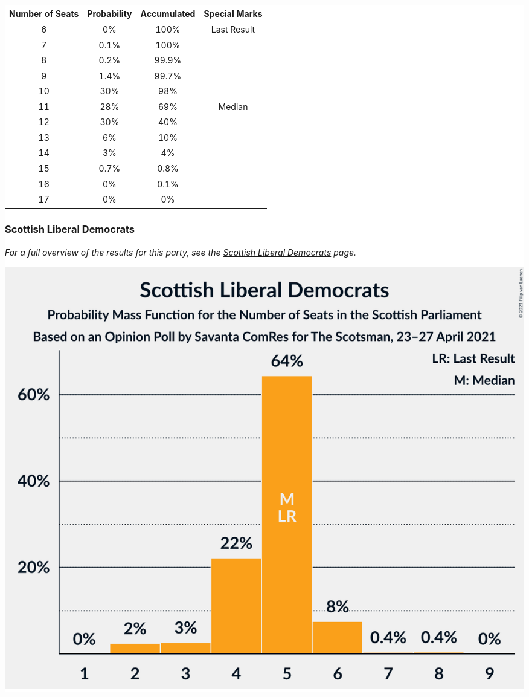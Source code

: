 | Number of Seats | Probability | Accumulated | Special Marks |
|:---------------:|:-----------:|:-----------:|:-------------:|
| 6 | 0% | 100% | Last Result |
| 7 | 0.1% | 100% |  |
| 8 | 0.2% | 99.9% |  |
| 9 | 1.4% | 99.7% |  |
| 10 | 30% | 98% |  |
| 11 | 28% | 69% | Median |
| 12 | 30% | 40% |  |
| 13 | 6% | 10% |  |
| 14 | 3% | 4% |  |
| 15 | 0.7% | 0.8% |  |
| 16 | 0% | 0.1% |  |
| 17 | 0% | 0% |  |

### Scottish Liberal Democrats

*For a full overview of the results for this party, see the [Scottish Liberal Democrats](party-scottishliberaldemocrats.html) page.*

![Graph with seats probability mass function not yet produced](2021-04-27-SavantaComRes-seats-pmf-scottishliberaldemocrats.png "Seats Probability Mass Function")